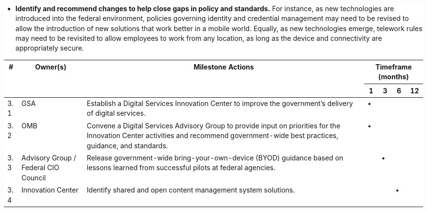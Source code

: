 * **Identify and recommend changes to help close gaps in policy and standards.** For instance, as new technologies are introduced into the federal environment, policies governing identity and credential management may need to be revised to allow the introduction of new solutions that work better in a mobile world. Equally, as new technologies emerge, telework rules may need to be revisited to allow employees to work from any location, as long as the device and connectivity are appropriately secure.


  
<div class="row">
  <div class="span8 offset2">
    <table class="table table-striped table-bordered action-items">
    <thead>
      <tr>
        <th rowspan="2">#</th>
        <th rowspan="2">Owner(s)</th>
        <th rowspan="2">Milestone Actions</th>
        <th colspan="4">Timeframe (months)</th>
      </tr>
      <tr class="due-within">
        <th>1</th>
        <th>3</th>
        <th>6</th>
        <th>12</th>
      </tr>
    </thead>
    <tbody>
      <tr>
        <td class="action-id">3.1</td>
        <td class="owner">GSA</td>
        <td class="action">Establish a Digital Services Innovation Center to improve the government’s delivery of digital services.</td>
        <td class="due-1 checked">&bull;</td>
        <td class="due-3"></td>
        <td class="due-6"></td>
        <td class="due-12"></td>
      </tr>
      <tr>
        <td class="action-id">3.2</td>
        <td class="owner">OMB</td>
        <td class="action">Convene a Digital Services Advisory Group to provide input on priorities for the Innovation Center activities and recommend government-wide best practices, guidance, and standards.</td>
        <td class="due-1 checked">&bull;</td>
        <td class="due-3"></td>
        <td class="due-6"></td>
        <td class="due-12"></td>
      </tr>
      <tr>
        <td class="action-id">3.3</td>
        <td class="owner">Advisory Group / Federal CIO Council</td>
        <td class="action">Release government-wide bring-your-own-device (BYOD) guidance based on lessons learned from successful pilots at federal agencies.</td>
        <td class="due-1"></td>
        <td class="due-3 checked">&bull;</td>
        <td class="due-6"></td>
        <td class="due-12"></td>
      </tr>
      <tr>
        <td class="action-id">3.4</td>
        <td class="owner">Innovation Center</td>
        <td class="action">Identify shared and open content management system solutions.</td>
        <td class="due-1"></td>
        <td class="due-3"></td>
        <td class="due-6 checked">&bull;</td>